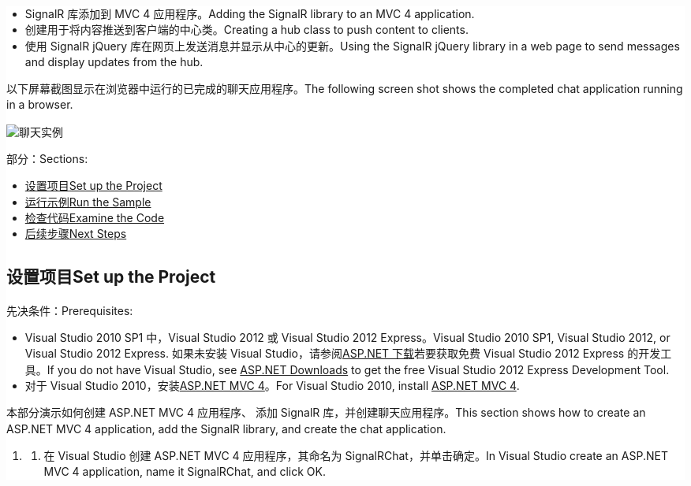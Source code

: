 - <span data-ttu-id="eaace-111">SignalR 库添加到 MVC 4 应用程序。</span><span class="sxs-lookup"><span data-stu-id="eaace-111">Adding the SignalR library to an MVC 4 application.</span></span>
- <span data-ttu-id="eaace-112">创建用于将内容推送到客户端的中心类。</span><span class="sxs-lookup"><span data-stu-id="eaace-112">Creating a hub class to push content to clients.</span></span>
- <span data-ttu-id="eaace-113">使用 SignalR jQuery 库在网页上发送消息并显示从中心的更新。</span><span class="sxs-lookup"><span data-stu-id="eaace-113">Using the SignalR jQuery library in a web page to send messages and display updates from the hub.</span></span>

<span data-ttu-id="eaace-114">以下屏幕截图显示在浏览器中运行的已完成的聊天应用程序。</span><span class="sxs-lookup"><span data-stu-id="eaace-114">The following screen shot shows the completed chat application running in a browser.</span></span>

![聊天实例](tutorial-getting-started-with-signalr-and-mvc-4/_static/image2.png)

<span data-ttu-id="eaace-116">部分：</span><span class="sxs-lookup"><span data-stu-id="eaace-116">Sections:</span></span>

- [<span data-ttu-id="eaace-117">设置项目</span><span class="sxs-lookup"><span data-stu-id="eaace-117">Set up the Project</span></span>](#setup)
- [<span data-ttu-id="eaace-118">运行示例</span><span class="sxs-lookup"><span data-stu-id="eaace-118">Run the Sample</span></span>](#run)
- [<span data-ttu-id="eaace-119">检查代码</span><span class="sxs-lookup"><span data-stu-id="eaace-119">Examine the Code</span></span>](#code)
- [<span data-ttu-id="eaace-120">后续步骤</span><span class="sxs-lookup"><span data-stu-id="eaace-120">Next Steps</span></span>](#next)

<a id="setup"></a>

## <a name="set-up-the-project"></a><span data-ttu-id="eaace-121">设置项目</span><span class="sxs-lookup"><span data-stu-id="eaace-121">Set up the Project</span></span>

<span data-ttu-id="eaace-122">先决条件：</span><span class="sxs-lookup"><span data-stu-id="eaace-122">Prerequisites:</span></span>

- <span data-ttu-id="eaace-123">Visual Studio 2010 SP1 中，Visual Studio 2012 或 Visual Studio 2012 Express。</span><span class="sxs-lookup"><span data-stu-id="eaace-123">Visual Studio 2010 SP1, Visual Studio 2012, or Visual Studio 2012 Express.</span></span> <span data-ttu-id="eaace-124">如果未安装 Visual Studio，请参阅[ASP.NET 下载](https://www.asp.net/downloads)若要获取免费 Visual Studio 2012 Express 的开发工具。</span><span class="sxs-lookup"><span data-stu-id="eaace-124">If you do not have Visual Studio, see [ASP.NET Downloads](https://www.asp.net/downloads) to get the free Visual Studio 2012 Express Development Tool.</span></span>
- <span data-ttu-id="eaace-125">对于 Visual Studio 2010，安装[ASP.NET MVC 4](https://www.microsoft.com/download/details.aspx?id=30683)。</span><span class="sxs-lookup"><span data-stu-id="eaace-125">For Visual Studio 2010, install [ASP.NET MVC 4](https://www.microsoft.com/download/details.aspx?id=30683).</span></span>

<span data-ttu-id="eaace-126">本部分演示如何创建 ASP.NET MVC 4 应用程序、 添加 SignalR 库，并创建聊天应用程序。</span><span class="sxs-lookup"><span data-stu-id="eaace-126">This section shows how to create an ASP.NET MVC 4 application, add the SignalR library, and create the chat application.</span></span>

1. 1. <span data-ttu-id="eaace-127">在 Visual Studio 创建 ASP.NET MVC 4 应用程序，其命名为 SignalRChat，并单击确定。</span><span class="sxs-lookup"><span data-stu-id="eaace-127">In Visual Studio create an ASP.NET MVC 4 application, name it SignalRChat, and click OK.</span></span>
